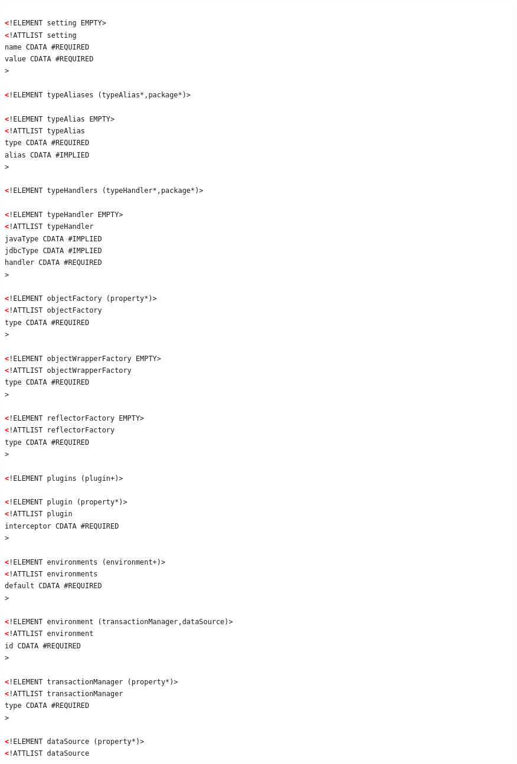 ```xml
 
<!ELEMENT setting EMPTY>
<!ATTLIST setting
name CDATA #REQUIRED
value CDATA #REQUIRED
>
 
<!ELEMENT typeAliases (typeAlias*,package*)>
 
<!ELEMENT typeAlias EMPTY>
<!ATTLIST typeAlias
type CDATA #REQUIRED
alias CDATA #IMPLIED
>
 
<!ELEMENT typeHandlers (typeHandler*,package*)>
 
<!ELEMENT typeHandler EMPTY>
<!ATTLIST typeHandler
javaType CDATA #IMPLIED
jdbcType CDATA #IMPLIED
handler CDATA #REQUIRED
>
 
<!ELEMENT objectFactory (property*)>
<!ATTLIST objectFactory
type CDATA #REQUIRED
>
 
<!ELEMENT objectWrapperFactory EMPTY>
<!ATTLIST objectWrapperFactory
type CDATA #REQUIRED
>
 
<!ELEMENT reflectorFactory EMPTY>
<!ATTLIST reflectorFactory
type CDATA #REQUIRED
>
 
<!ELEMENT plugins (plugin+)>
 
<!ELEMENT plugin (property*)>
<!ATTLIST plugin
interceptor CDATA #REQUIRED
>
 
<!ELEMENT environments (environment+)>
<!ATTLIST environments
default CDATA #REQUIRED
>
 
<!ELEMENT environment (transactionManager,dataSource)>
<!ATTLIST environment
id CDATA #REQUIRED
>
 
<!ELEMENT transactionManager (property*)>
<!ATTLIST transactionManager
type CDATA #REQUIRED
>
 
<!ELEMENT dataSource (property*)>
<!ATTLIST dataSource
```